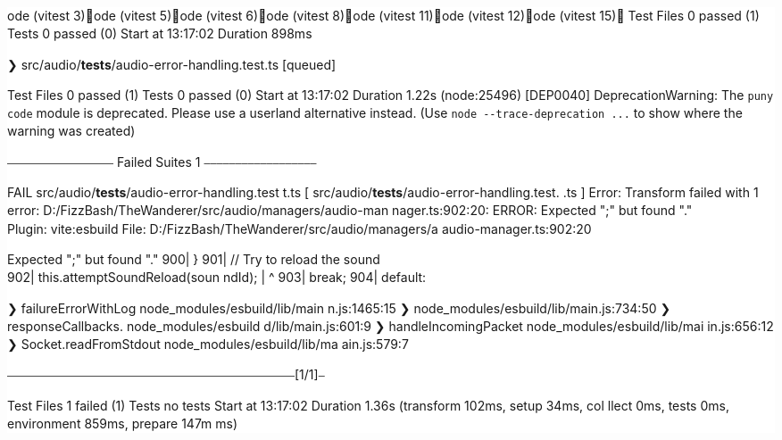 ode (vitest 3)ode (vitest 5)ode (vitest 6)ode (vitest 8)ode (vitest 11)ode (vitest 12)ode (vitest 15)
 Test Files 0 passed (1)
      Tests 0 passed (0)
   Start at 13:17:02
   Duration 898ms

 ❯ src/audio/__tests__/audio-error-handling.test.ts [queued]

 Test Files 0 passed (1)
      Tests 0 passed (0)
   Start at 13:17:02
   Duration 1.22s
(node:25496) [DEP0040] DeprecationWarning: The `punycode` module is deprecated. Please use a userland alternative instead.
(Use `node --trace-deprecation ...` to show where the warning was created)

⎯⎯⎯⎯⎯⎯⎯⎯⎯⎯⎯⎯⎯⎯⎯⎯⎯ Failed Suites 1 ⎯⎯⎯⎯⎯⎯⎯⎯⎯⎯⎯⎯⎯⎯⎯⎯⎯⎯

 FAIL  src/audio/__tests__/audio-error-handling.test
t.ts [ src/audio/__tests__/audio-error-handling.test.
.ts ]
Error: Transform failed with 1 error:
D:/FizzBash/TheWanderer/src/audio/managers/audio-man
nager.ts:902:20: ERROR: Expected ";" but found "."   
  Plugin: vite:esbuild
  File: D:/FizzBash/TheWanderer/src/audio/managers/a
audio-manager.ts:902:20

  Expected ";" but found "."
  900|      }
  901|                  // Try to reload the sound  
  902|                  this.attemptSoundReload(soun
ndId);
     |                      ^
  903|  break;
  904|              default:

 ❯ failureErrorWithLog node_modules/esbuild/lib/main
n.js:1465:15
 ❯ node_modules/esbuild/lib/main.js:734:50
 ❯ responseCallbacks.<computed> node_modules/esbuild
d/lib/main.js:601:9
 ❯ handleIncomingPacket node_modules/esbuild/lib/mai
in.js:656:12
 ❯ Socket.readFromStdout node_modules/esbuild/lib/ma
ain.js:579:7

⎯⎯⎯⎯⎯⎯⎯⎯⎯⎯⎯⎯⎯⎯⎯⎯⎯⎯⎯⎯⎯⎯⎯⎯⎯⎯⎯⎯⎯⎯⎯⎯⎯⎯⎯⎯⎯⎯⎯⎯⎯⎯⎯⎯⎯⎯[1/1]⎯


 Test Files  1 failed (1)
      Tests  no tests
   Start at  13:17:02
   Duration  1.36s (transform 102ms, setup 34ms, col
llect 0ms, tests 0ms, environment 859ms, prepare 147m
ms)

